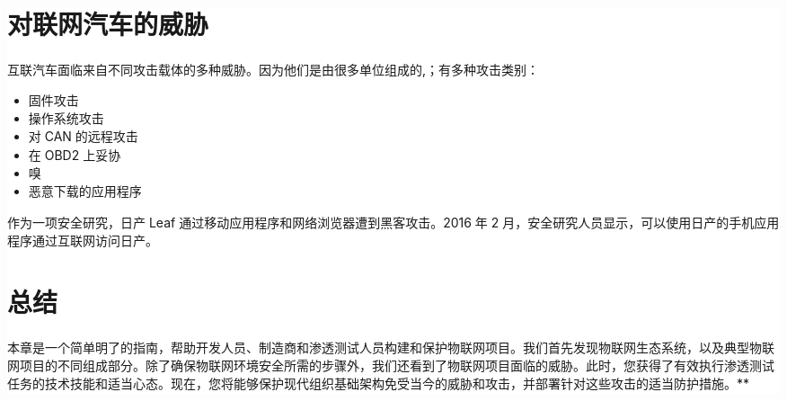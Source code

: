 # 对联网汽车的威胁

互联汽车面临来自不同攻击载体的多种威胁。因为他们是由很多单位组成的,；有多种攻击类别：

*   固件攻击
*   操作系统攻击
*   对 CAN 的远程攻击
*   在 OBD2 上妥协
*   嗅
*   恶意下载的应用程序

作为一项安全研究，日产 Leaf 通过移动应用程序和网络浏览器遭到黑客攻击。2016 年 2 月，安全研究人员显示，可以使用日产的手机应用程序通过互联网访问日产。

# 总结

本章是一个简单明了的指南，帮助开发人员、制造商和渗透测试人员构建和保护物联网项目。我们首先发现物联网生态系统，以及典型物联网项目的不同组成部分。除了确保物联网环境安全所需的步骤外，我们还看到了物联网项目面临的威胁。此时，您获得了有效执行渗透测试任务的技术技能和适当心态。现在，您将能够保护现代组织基础架构免受当今的威胁和攻击，并部署针对这些攻击的适当防护措施。**